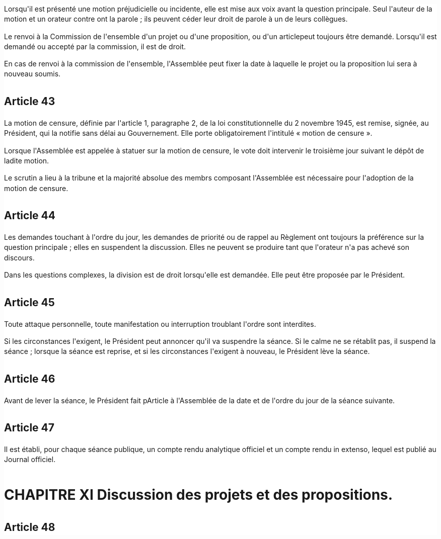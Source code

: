 Lorsqu'il est présenté une motion préjudicielle ou incidente, elle est mise aux voix avant la question principale. Seul l'auteur de la motion et un orateur contre ont la parole ; ils peuvent céder leur droit de parole à un de leurs collègues.

Le renvoi à la Commission de l'ensemble d'un projet ou d'une proposition, ou d'un articlepeut toujours être demandé. Lorsqu'il est demandé ou accepté par la commission, il est de droit.

En cas de renvoi à la commission de l'ensemble, l'Assemblée peut fixer la date à laquelle le projet ou la proposition lui sera à nouveau soumis.

## Article 43

La motion de censure, définie par l'article 1, paragraphe 2, de la loi constitutionnelle du 2 novembre 1945, est remise, signée, au Président, qui la notifie sans délai au Gouvernement. Elle porte obligatoirement l'intitulé « motion de censure ».

Lorsque l'Assemblée est appelée à statuer sur la motion de censure, le vote doit intervenir le troisième jour suivant le dépôt de ladite motion.

Le scrutin a lieu à la tribune et la majorité absolue des membrs composant l'Assemblée est nécessaire pour l'adoption de la motion de censure.

## Article 44

Les demandes touchant à l'ordre du jour, les demandes de priorité ou de rappel au Règlement ont toujours la préférence sur la question principale ; elles en suspendent la discussion. Elles ne peuvent se produire tant que l'orateur n'a pas achevé son discours.

Dans les questions complexes, la division est de droit lorsqu'elle est demandée. Elle peut être proposée par le Président.

## Article 45

Toute attaque personnelle, toute manifestation ou interruption troublant l'ordre sont interdites.

Si les circonstances l'exigent, le Président peut annoncer qu'il va suspendre la séance. Si le calme ne se rétablit pas, il suspend la séance ; lorsque la séance est reprise, et si les circonstances l'exigent à nouveau, le Président lève la séance.

## Article 46

Avant de lever la séance, le Président fait pArticle à l'Assemblée de la date et de l'ordre du jour de la séance suivante.

## Article 47

Il est établi, pour chaque séance publique, un compte rendu analytique officiel et un compte rendu in extenso, lequel est publié au Journal officiel.

# CHAPITRE XI Discussion des projets et des propositions.

## Article 48
